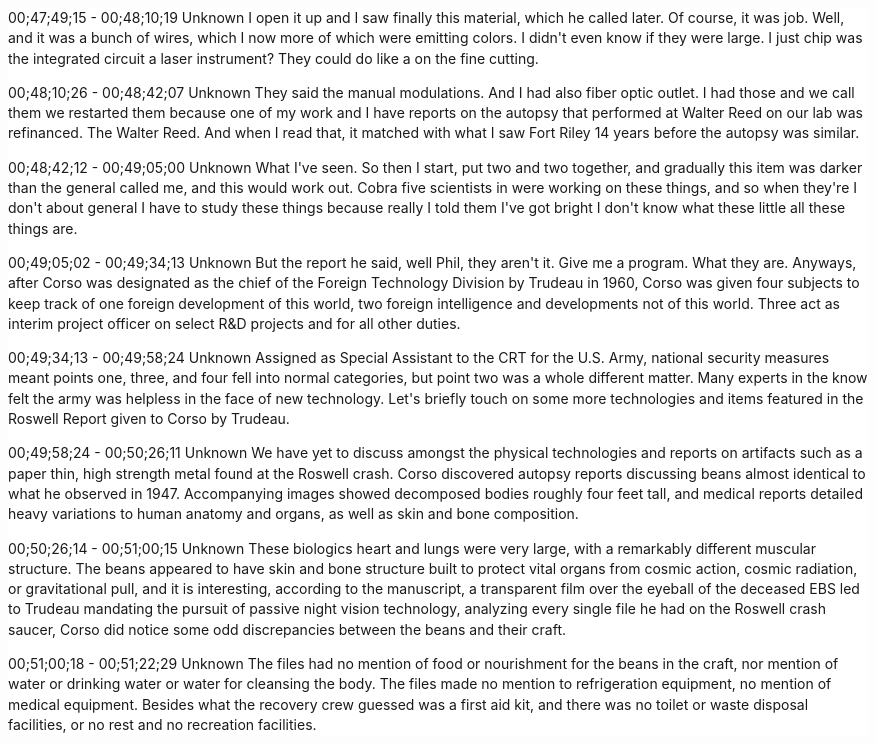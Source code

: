 00;47;49;15 - 00;48;10;19
Unknown
I open it up and I saw finally this material, which he called later. Of course, it was job. Well, and it was a bunch of wires, which I now more of which were emitting colors. I didn't even know if they were large. I just chip was the integrated circuit a laser instrument? They could do like a on the fine cutting.

00;48;10;26 - 00;48;42;07
Unknown
They said the manual modulations. And I had also fiber optic outlet. I had those and we call them we restarted them because one of my work and I have reports on the autopsy that performed at Walter Reed on our lab was refinanced. The Walter Reed. And when I read that, it matched with what I saw Fort Riley 14 years before the autopsy was similar.

00;48;42;12 - 00;49;05;00
Unknown
What I've seen. So then I start, put two and two together, and gradually this item was darker than the general called me, and this would work out. Cobra five scientists in were working on these things, and so when they're I don't about general I have to study these things because really I told them I've got bright I don't know what these little all these things are.

00;49;05;02 - 00;49;34;13
Unknown
But the report he said, well Phil, they aren't it. Give me a program. What they are. Anyways, after Corso was designated as the chief of the Foreign Technology Division by Trudeau in 1960, Corso was given four subjects to keep track of one foreign development of this world, two foreign intelligence and developments not of this world. Three act as interim project officer on select R&D projects and for all other duties.

00;49;34;13 - 00;49;58;24
Unknown
Assigned as Special Assistant to the CRT for the U.S. Army, national security measures meant points one, three, and four fell into normal categories, but point two was a whole different matter. Many experts in the know felt the army was helpless in the face of new technology. Let's briefly touch on some more technologies and items featured in the Roswell Report given to Corso by Trudeau.

00;49;58;24 - 00;50;26;11
Unknown
We have yet to discuss amongst the physical technologies and reports on artifacts such as a paper thin, high strength metal found at the Roswell crash. Corso discovered autopsy reports discussing beans almost identical to what he observed in 1947. Accompanying images showed decomposed bodies roughly four feet tall, and medical reports detailed heavy variations to human anatomy and organs, as well as skin and bone composition.

00;50;26;14 - 00;51;00;15
Unknown
These biologics heart and lungs were very large, with a remarkably different muscular structure. The beans appeared to have skin and bone structure built to protect vital organs from cosmic action, cosmic radiation, or gravitational pull, and it is interesting, according to the manuscript, a transparent film over the eyeball of the deceased EBS led to Trudeau mandating the pursuit of passive night vision technology, analyzing every single file he had on the Roswell crash saucer, Corso did notice some odd discrepancies between the beans and their craft.

00;51;00;18 - 00;51;22;29
Unknown
The files had no mention of food or nourishment for the beans in the craft, nor mention of water or drinking water or water for cleansing the body. The files made no mention to refrigeration equipment, no mention of medical equipment. Besides what the recovery crew guessed was a first aid kit, and there was no toilet or waste disposal facilities, or no rest and no recreation facilities.
